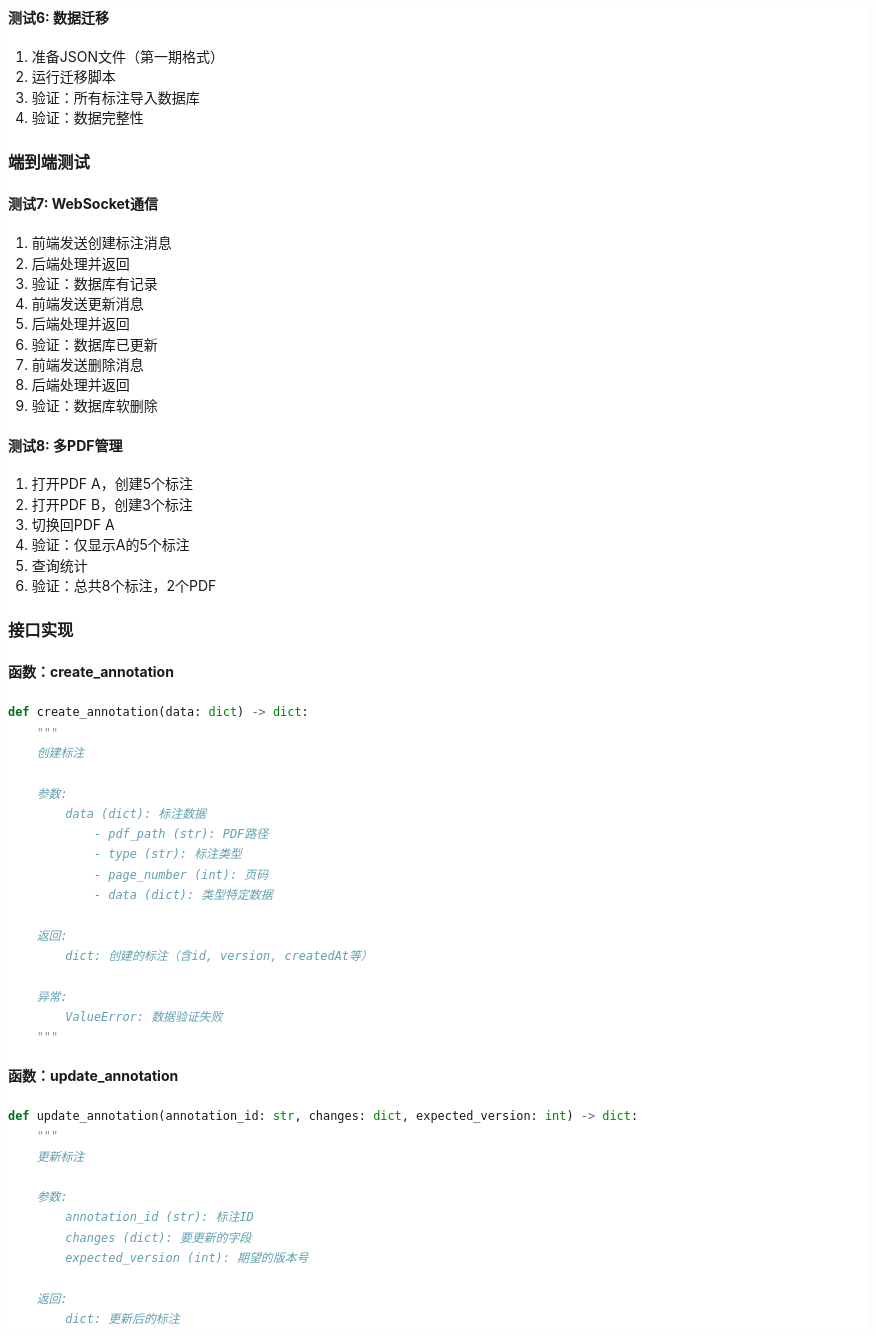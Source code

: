 #### 测试6: 数据迁移
1. 准备JSON文件（第一期格式）
2. 运行迁移脚本
3. 验证：所有标注导入数据库
4. 验证：数据完整性

### 端到端测试

#### 测试7: WebSocket通信
1. 前端发送创建标注消息
2. 后端处理并返回
3. 验证：数据库有记录
4. 前端发送更新消息
5. 后端处理并返回
6. 验证：数据库已更新
7. 前端发送删除消息
8. 后端处理并返回
9. 验证：数据库软删除

#### 测试8: 多PDF管理
1. 打开PDF A，创建5个标注
2. 打开PDF B，创建3个标注
3. 切换回PDF A
4. 验证：仅显示A的5个标注
5. 查询统计
6. 验证：总共8个标注，2个PDF

### 接口实现

#### 函数：create_annotation
```python
def create_annotation(data: dict) -> dict:
    """
    创建标注

    参数:
        data (dict): 标注数据
            - pdf_path (str): PDF路径
            - type (str): 标注类型
            - page_number (int): 页码
            - data (dict): 类型特定数据

    返回:
        dict: 创建的标注（含id, version, createdAt等）

    异常:
        ValueError: 数据验证失败
    """
```

#### 函数：update_annotation
```python
def update_annotation(annotation_id: str, changes: dict, expected_version: int) -> dict:
    """
    更新标注

    参数:
        annotation_id (str): 标注ID
        changes (dict): 要更新的字段
        expected_version (int): 期望的版本号

    返回:
        dict: 更新后的标注
```
